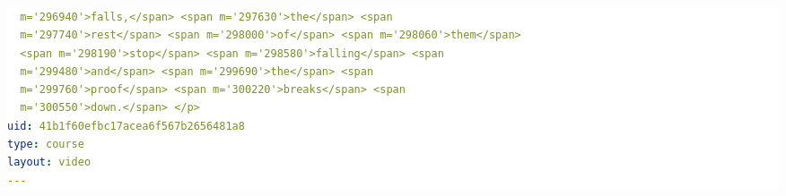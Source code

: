 ```yaml
  m='296940'>falls,</span> <span m='297630'>the</span> <span
  m='297740'>rest</span> <span m='298000'>of</span> <span m='298060'>them</span>
  <span m='298190'>stop</span> <span m='298580'>falling</span> <span
  m='299480'>and</span> <span m='299690'>the</span> <span
  m='299760'>proof</span> <span m='300220'>breaks</span> <span
  m='300550'>down.</span> </p>
uid: 41b1f60efbc17acea6f567b2656481a8
type: course
layout: video
---
```

